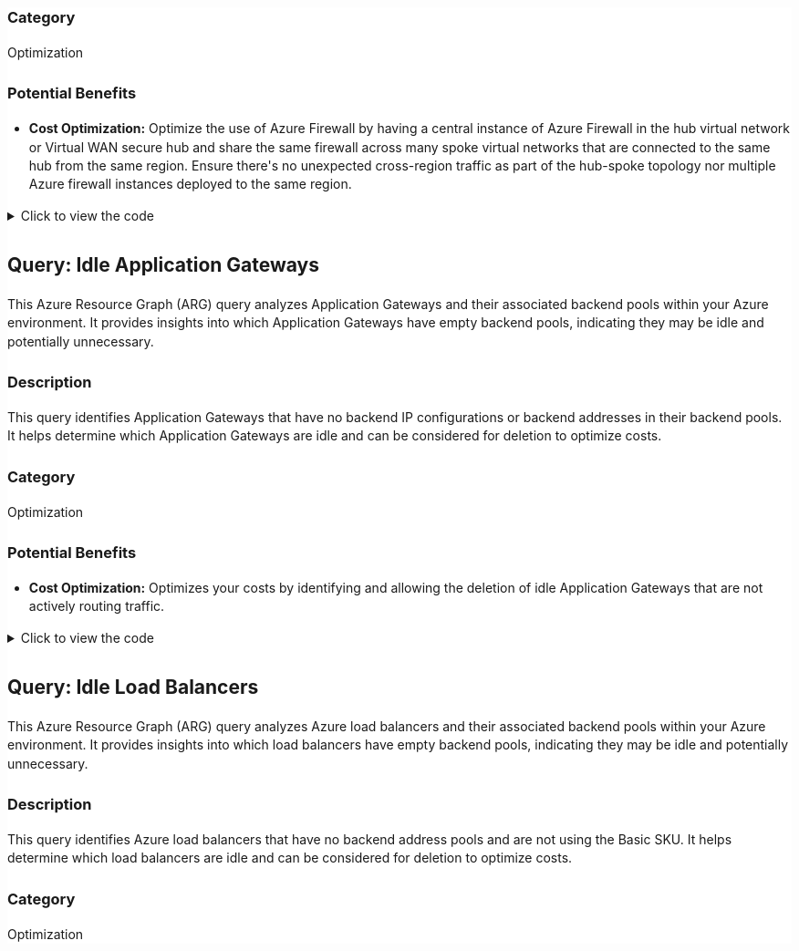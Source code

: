 ### Category

Optimization

### Potential Benefits
 - **Cost Optimization:** Optimize the use of Azure Firewall by having a central instance of Azure Firewall in the hub virtual network or Virtual WAN secure hub and share the same firewall across many spoke virtual networks that are connected to the same hub from the same region. Ensure there's no unexpected cross-region traffic as part of the hub-spoke topology nor multiple Azure firewall instances deployed to the same region. 

<details><summary>Click to view the code</summary></details>


## Query: Idle Application Gateways

This Azure Resource Graph (ARG) query analyzes Application Gateways and their associated backend pools within your Azure environment. It provides insights into which Application Gateways have empty backend pools, indicating they may be idle and potentially unnecessary.

### Description

This query identifies Application Gateways that have no backend IP configurations or backend addresses in their backend pools. It helps determine which Application Gateways are idle and can be considered for deletion to optimize costs.

### Category

Optimization

### Potential Benefits

- **Cost Optimization:** Optimizes your costs by identifying and allowing the deletion of idle Application Gateways that are not actively routing traffic.


<details><summary>Click to view the code</summary></details>

## Query: Idle Load Balancers

This Azure Resource Graph (ARG) query analyzes Azure load balancers and their associated backend pools within your Azure environment. It provides insights into which load balancers have empty backend pools, indicating they may be idle and potentially unnecessary.

### Description

This query identifies Azure load balancers that have no backend address pools and are not using the Basic SKU. It helps determine which load balancers are idle and can be considered for deletion to optimize costs.

### Category

Optimization
